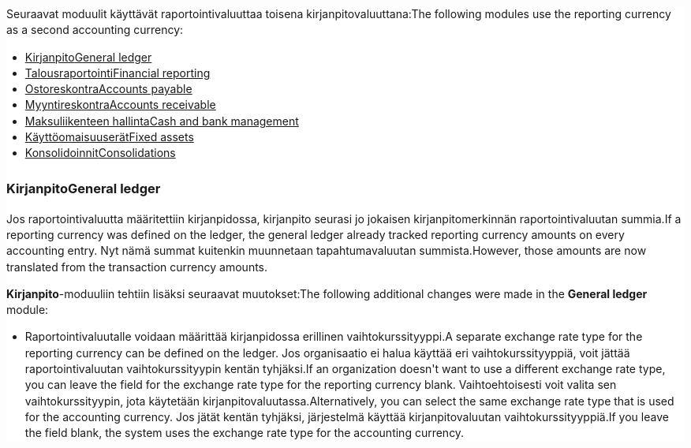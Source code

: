 <span data-ttu-id="b7d79-152">Seuraavat moduulit käyttävät raportointivaluuttaa toisena kirjanpitovaluuttana:</span><span class="sxs-lookup"><span data-stu-id="b7d79-152">The following modules use the reporting currency as a second accounting currency:</span></span>

- [<span data-ttu-id="b7d79-153">Kirjanpito</span><span class="sxs-lookup"><span data-stu-id="b7d79-153">General ledger</span></span>](#general-ledger)
- [<span data-ttu-id="b7d79-154">Talousraportointi</span><span class="sxs-lookup"><span data-stu-id="b7d79-154">Financial reporting</span></span>](#financial-reporting)
- [<span data-ttu-id="b7d79-155">Ostoreskontra</span><span class="sxs-lookup"><span data-stu-id="b7d79-155">Accounts payable</span></span>](#accounts-payable-and-accounts-receivable)
- [<span data-ttu-id="b7d79-156">Myyntireskontra</span><span class="sxs-lookup"><span data-stu-id="b7d79-156">Accounts receivable</span></span>](#accounts-payable-and-accounts-receivable)
- [<span data-ttu-id="b7d79-157">Maksuliikenteen hallinta</span><span class="sxs-lookup"><span data-stu-id="b7d79-157">Cash and bank management</span></span>](#cash-and-bank-management)
- [<span data-ttu-id="b7d79-158">Käyttöomaisuuserät</span><span class="sxs-lookup"><span data-stu-id="b7d79-158">Fixed assets</span></span>](#fixed-assets)
- [<span data-ttu-id="b7d79-159">Konsolidoinnit</span><span class="sxs-lookup"><span data-stu-id="b7d79-159">Consolidations</span></span>](#consolidations)

### <a name="general-ledger"></a><span data-ttu-id="b7d79-160">Kirjanpito</span><span class="sxs-lookup"><span data-stu-id="b7d79-160">General ledger</span></span>

<span data-ttu-id="b7d79-161">Jos raportointivaluutta määritettiin kirjanpidossa, kirjanpito seurasi jo jokaisen kirjanpitomerkinnän raportointivaluutan summia.</span><span class="sxs-lookup"><span data-stu-id="b7d79-161">If a reporting currency was defined on the ledger, the general ledger already tracked reporting currency amounts on every accounting entry.</span></span> <span data-ttu-id="b7d79-162">Nyt nämä summat kuitenkin muunnetaan tapahtumavaluutan summista.</span><span class="sxs-lookup"><span data-stu-id="b7d79-162">However, those amounts are now translated from the transaction currency amounts.</span></span>

<span data-ttu-id="b7d79-163">**Kirjanpito**-moduuliin tehtiin lisäksi seuraavat muutokset:</span><span class="sxs-lookup"><span data-stu-id="b7d79-163">The following additional changes were made in the **General ledger** module:</span></span>

- <span data-ttu-id="b7d79-164">Raportointivaluutalle voidaan määrittää kirjanpidossa erillinen vaihtokurssityyppi.</span><span class="sxs-lookup"><span data-stu-id="b7d79-164">A separate exchange rate type for the reporting currency can be defined on the ledger.</span></span> <span data-ttu-id="b7d79-165">Jos organisaatio ei halua käyttää eri vaihtokurssityyppiä, voit jättää raportointivaluutan vaihtokurssityypin kentän tyhjäksi.</span><span class="sxs-lookup"><span data-stu-id="b7d79-165">If an organization doesn't want to use a different exchange rate type, you can leave the field for the exchange rate type for the reporting currency blank.</span></span> <span data-ttu-id="b7d79-166">Vaihtoehtoisesti voit valita sen vaihtokurssityypin, jota käytetään kirjanpitovaluutassa.</span><span class="sxs-lookup"><span data-stu-id="b7d79-166">Alternatively, you can select the same exchange rate type that is used for the accounting currency.</span></span> <span data-ttu-id="b7d79-167">Jos jätät kentän tyhjäksi, järjestelmä käyttää kirjanpitovaluutan vaihtokurssityyppiä.</span><span class="sxs-lookup"><span data-stu-id="b7d79-167">If you leave the field blank, the system uses the exchange rate type for the accounting currency.</span></span>